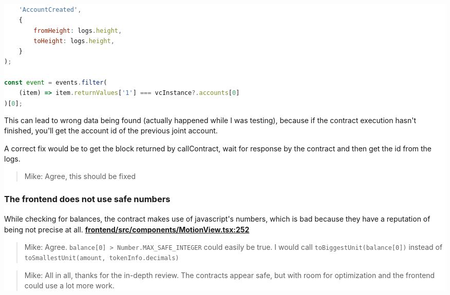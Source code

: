 ```js
    'AccountCreated',
    {
        fromHeight: logs.height,
        toHeight: logs.height,
    }
);

const event = events.filter(
    (item) => item.returnValues['1'] === vcInstance?.accounts[0]
)[0];
```
This can lead to wrong data being found (actually happened while I was testing), because if the contract execution hasn't finished, you'll get the account id of the previous joint account.

A correct fix would be to get the block returned by callContract, wait for response by the contract and then get the id from the logs.

> Mike: Agree, this should be fixed

### The frontend does not use safe numbers
While checking for balances, the contract makes use of javascript's numbers, which is bad because they have a reputation of being not precise at all.  [**frontend/src/components/MotionView.tsx:252**](https://github.com/tnrdd/vite-joint-account-frontend/blob/main/frontend/src/components/MotionView.tsx#L252)

> Mike: Agree. `balance[0] > Number.MAX_SAFE_INTEGER` could easily be true. I would call `toBiggestUnit(balance[0])` instead of `toSmallestUnit(amount, tokenInfo.decimals)`

> Mike: All in all, thanks for the in-depth review. The contracts appear safe, but with room for optimization and the frontend could use a lot more work.
